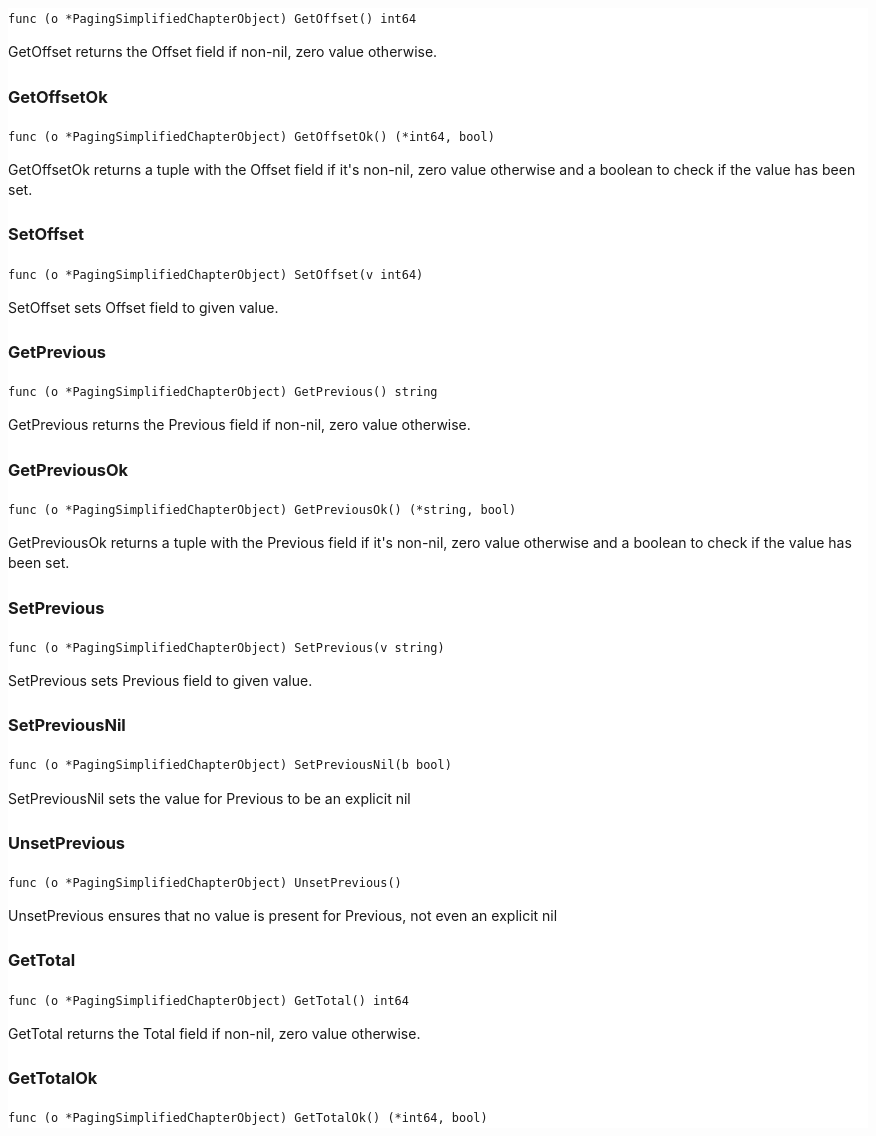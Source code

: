`func (o *PagingSimplifiedChapterObject) GetOffset() int64`

GetOffset returns the Offset field if non-nil, zero value otherwise.

### GetOffsetOk

`func (o *PagingSimplifiedChapterObject) GetOffsetOk() (*int64, bool)`

GetOffsetOk returns a tuple with the Offset field if it's non-nil, zero value otherwise
and a boolean to check if the value has been set.

### SetOffset

`func (o *PagingSimplifiedChapterObject) SetOffset(v int64)`

SetOffset sets Offset field to given value.


### GetPrevious

`func (o *PagingSimplifiedChapterObject) GetPrevious() string`

GetPrevious returns the Previous field if non-nil, zero value otherwise.

### GetPreviousOk

`func (o *PagingSimplifiedChapterObject) GetPreviousOk() (*string, bool)`

GetPreviousOk returns a tuple with the Previous field if it's non-nil, zero value otherwise
and a boolean to check if the value has been set.

### SetPrevious

`func (o *PagingSimplifiedChapterObject) SetPrevious(v string)`

SetPrevious sets Previous field to given value.


### SetPreviousNil

`func (o *PagingSimplifiedChapterObject) SetPreviousNil(b bool)`

 SetPreviousNil sets the value for Previous to be an explicit nil

### UnsetPrevious
`func (o *PagingSimplifiedChapterObject) UnsetPrevious()`

UnsetPrevious ensures that no value is present for Previous, not even an explicit nil
### GetTotal

`func (o *PagingSimplifiedChapterObject) GetTotal() int64`

GetTotal returns the Total field if non-nil, zero value otherwise.

### GetTotalOk

`func (o *PagingSimplifiedChapterObject) GetTotalOk() (*int64, bool)`
